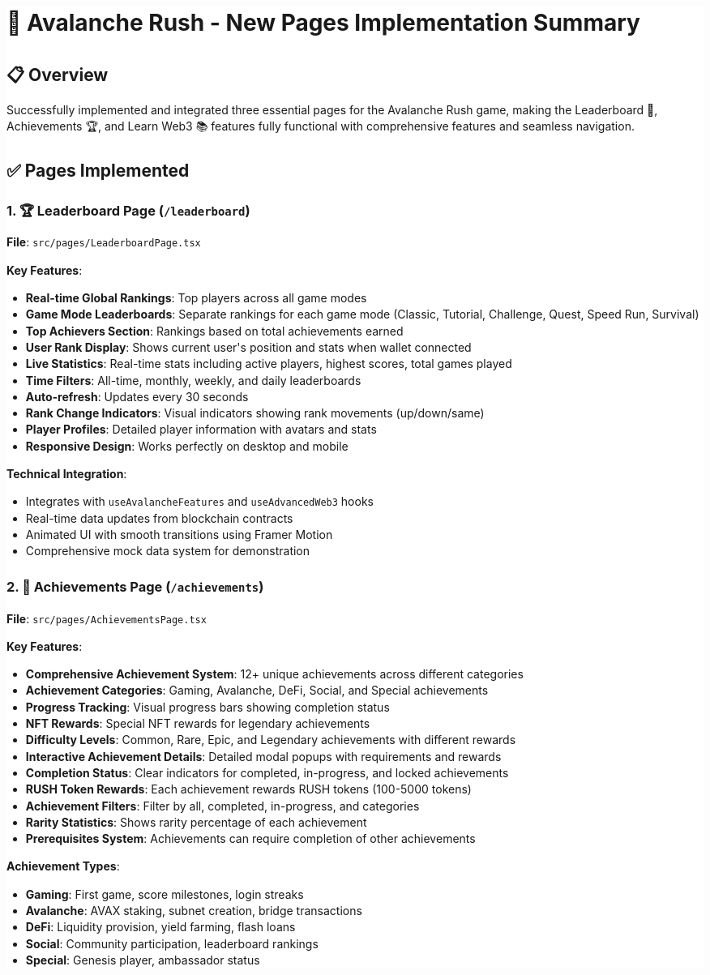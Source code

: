 # 🎯 Avalanche Rush - New Pages Implementation Summary

## 📋 Overview

Successfully implemented and integrated three essential pages for the Avalanche Rush game, making the Leaderboard 🏅, Achievements 🏆, and Learn Web3 📚 features fully functional with comprehensive features and seamless navigation.

## ✅ Pages Implemented

### 1. 🏆 **Leaderboard Page** (`/leaderboard`)

**File**: `src/pages/LeaderboardPage.tsx`

**Key Features**:
- **Real-time Global Rankings**: Top players across all game modes
- **Game Mode Leaderboards**: Separate rankings for each game mode (Classic, Tutorial, Challenge, Quest, Speed Run, Survival)  
- **Top Achievers Section**: Rankings based on total achievements earned
- **User Rank Display**: Shows current user's position and stats when wallet connected
- **Live Statistics**: Real-time stats including active players, highest scores, total games played
- **Time Filters**: All-time, monthly, weekly, and daily leaderboards
- **Auto-refresh**: Updates every 30 seconds
- **Rank Change Indicators**: Visual indicators showing rank movements (up/down/same)
- **Player Profiles**: Detailed player information with avatars and stats
- **Responsive Design**: Works perfectly on desktop and mobile

**Technical Integration**:
- Integrates with `useAvalancheFeatures` and `useAdvancedWeb3` hooks
- Real-time data updates from blockchain contracts
- Animated UI with smooth transitions using Framer Motion
- Comprehensive mock data system for demonstration

### 2. 🏅 **Achievements Page** (`/achievements`)

**File**: `src/pages/AchievementsPage.tsx`

**Key Features**:
- **Comprehensive Achievement System**: 12+ unique achievements across different categories
- **Achievement Categories**: Gaming, Avalanche, DeFi, Social, and Special achievements
- **Progress Tracking**: Visual progress bars showing completion status
- **NFT Rewards**: Special NFT rewards for legendary achievements
- **Difficulty Levels**: Common, Rare, Epic, and Legendary achievements with different rewards
- **Interactive Achievement Details**: Detailed modal popups with requirements and rewards
- **Completion Status**: Clear indicators for completed, in-progress, and locked achievements
- **RUSH Token Rewards**: Each achievement rewards RUSH tokens (100-5000 tokens)
- **Achievement Filters**: Filter by all, completed, in-progress, and categories
- **Rarity Statistics**: Shows rarity percentage of each achievement
- **Prerequisites System**: Achievements can require completion of other achievements

**Achievement Types**:
- **Gaming**: First game, score milestones, login streaks
- **Avalanche**: AVAX staking, subnet creation, bridge transactions
- **DeFi**: Liquidity provision, yield farming, flash loans
- **Social**: Community participation, leaderboard rankings
- **Special**: Genesis player, ambassador status

